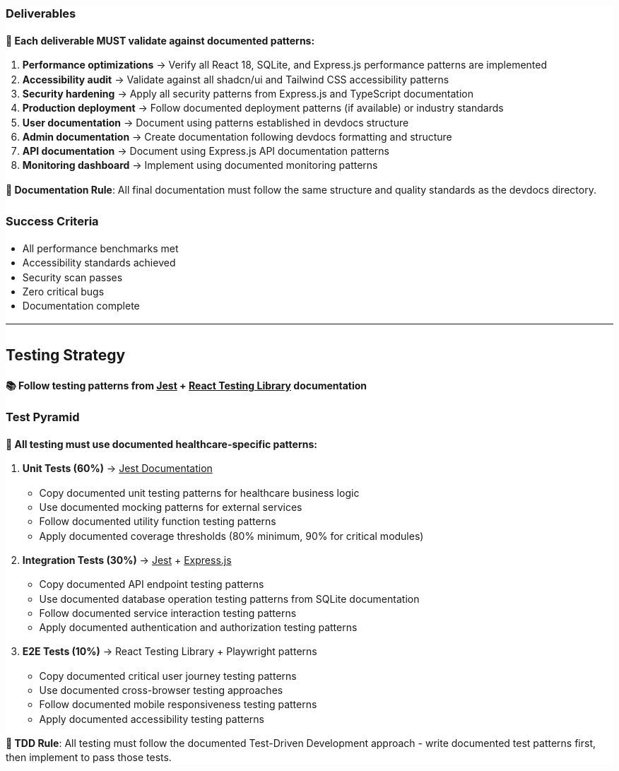 ### Deliverables
**🚨 Each deliverable MUST validate against documented patterns:**
1. **Performance optimizations** → Verify all React 18, SQLite, and Express.js performance patterns are implemented
2. **Accessibility audit** → Validate against all shadcn/ui and Tailwind CSS accessibility patterns
3. **Security hardening** → Apply all security patterns from Express.js and TypeScript documentation
4. **Production deployment** → Follow documented deployment patterns (if available) or industry standards
5. **User documentation** → Document using patterns established in devdocs structure
6. **Admin documentation** → Create documentation following devdocs formatting and structure
7. **API documentation** → Document using Express.js API documentation patterns
8. **Monitoring dashboard** → Implement using documented monitoring patterns

**📖 Documentation Rule**: All final documentation must follow the same structure and quality standards as the devdocs directory.

### Success Criteria
- All performance benchmarks met
- Accessibility standards achieved
- Security scan passes
- Zero critical bugs
- Documentation complete

---

## Testing Strategy
**📚 Follow testing patterns from [Jest](./devdocs/jest.md) + [React Testing Library](./devdocs/react-testing-library.md) documentation**

### Test Pyramid
**🚨 All testing must use documented healthcare-specific patterns:**

1. **Unit Tests (60%)** → [Jest Documentation](./devdocs/jest.md)
   - Copy documented unit testing patterns for healthcare business logic
   - Use documented mocking patterns for external services
   - Follow documented utility function testing patterns
   - Apply documented coverage thresholds (80% minimum, 90% for critical modules)

2. **Integration Tests (30%)** → [Jest](./devdocs/jest.md) + [Express.js](./devdocs/express.md)
   - Copy documented API endpoint testing patterns
   - Use documented database operation testing patterns from SQLite documentation
   - Follow documented service interaction testing patterns
   - Apply documented authentication and authorization testing patterns

3. **E2E Tests (10%)** → React Testing Library + Playwright patterns
   - Copy documented critical user journey testing patterns
   - Use documented cross-browser testing approaches
   - Follow documented mobile responsiveness testing patterns
   - Apply documented accessibility testing patterns

**📖 TDD Rule**: All testing must follow the documented Test-Driven Development approach - write documented test patterns first, then implement to pass those tests.
